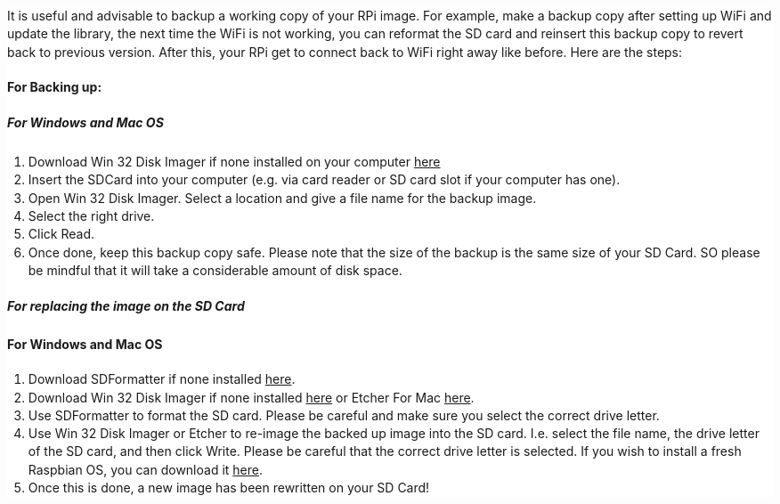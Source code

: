 It is useful and advisable to backup a working copy of your RPi image. For example, make a backup copy after setting up WiFi and update the library, the next time the WiFi is not working, you can reformat the SD card and reinsert this backup copy to revert back to previous version. After this, your RPi get to connect back to WiFi right away like before. Here are the steps:

#### For Backing up:

##### For Windows and Mac OS

1. Download Win 32 Disk Imager if none installed on your computer [here]( https://sourceforge.net/projects/win32diskimager/)
2. Insert the SDCard into your computer (e.g. via card reader or SD card slot if your computer has one).
3. Open Win 32 Disk Imager. Select a location and give a file name for the backup image.
4. Select the right drive.
5. Click Read.
6. Once done, keep this backup copy safe. Please note that the size of the backup is the same size of your SD Card. SO please be mindful that it will take a considerable amount of disk space.

##### For replacing the image on the SD Card

#### For Windows and Mac OS

1. Download SDFormatter if none installed [here](https://www.sdcard.org/downloads/formatter_4/).
2. Download Win 32 Disk Imager if none installed [here](https://sourceforge.net/projects/win32diskimager/) or Etcher For Mac [here](https://www.etcher.io).
3. Use SDFormatter to format the SD card. Please be careful and make sure you select the correct drive letter.
4. Use Win 32 Disk Imager or Etcher to re-image the backed up image into the SD card. I.e. select the file name, the drive letter of the SD card, and then click Write. Please be careful that the correct drive letter is selected. If you wish to install a fresh Raspbian OS, you can download it [here](www.raspberrypi.org).
5. Once this is done, a new image has been rewritten on your SD Card!
